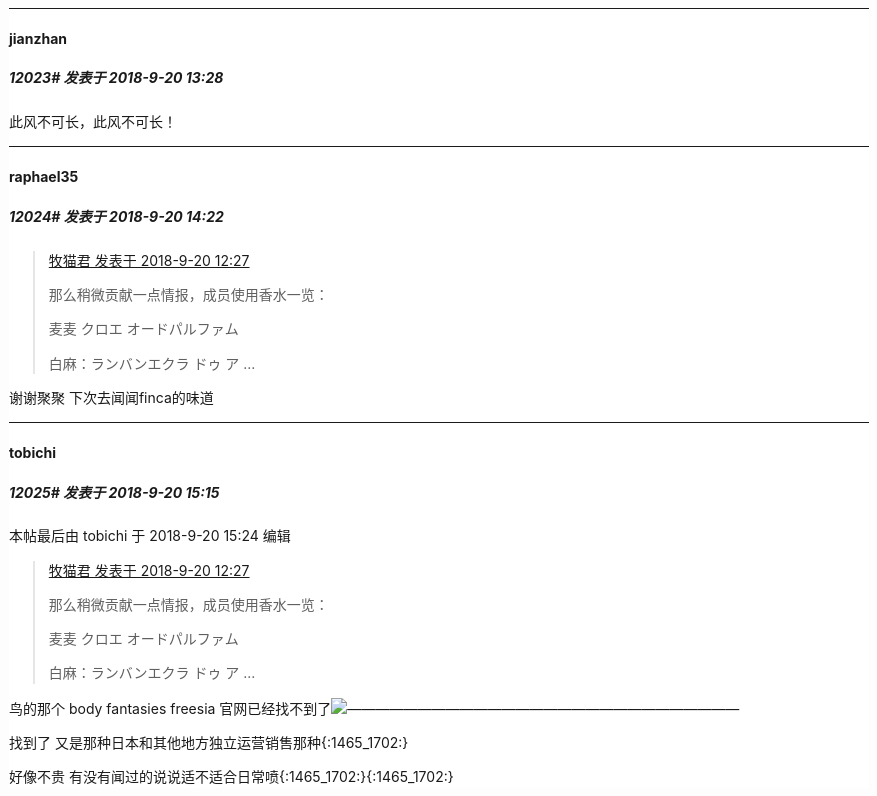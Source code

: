 




-----

####  jianzhan  
##### 12023#       发表于 2018-9-20 13:28




此风不可长，此风不可长！







-----

####  raphael35  
##### 12024#       发表于 2018-9-20 14:22



<blockquote><a href="httphttps://bbs.saraba1st.com/2b/forum.php?mod=redirect&amp;goto=findpost&amp;pid=41022514&amp;ptid=1102389" target="_blank">牧猫君 发表于 2018-9-20 12:27</a>

那么稍微贡献一点情报，成员使用香水一览：

麦麦 クロエ オードパルファム 

白麻：ランバンエクラ ドゥ ア ...</blockquote>
谢谢聚聚 下次去闻闻finca的味道







-----

####  tobichi  
##### 12025#       发表于 2018-9-20 15:15



 本帖最后由 tobichi 于 2018-9-20 15:24 编辑 
<blockquote><a href="httphttps://bbs.saraba1st.com/2b/forum.php?mod=redirect&amp;goto=findpost&amp;pid=41022514&amp;ptid=1102389" target="_blank">牧猫君 发表于 2018-9-20 12:27</a>

那么稍微贡献一点情报，成员使用香水一览：

麦麦 クロエ オードパルファム 

白麻：ランバンエクラ ドゥ ア ...</blockquote>
鸟的那个 body fantasies freesia 官网已经找不到了<img src="https://static.saraba1st.com/image/smiley/face2017/001.png" referrerpolicy="no-referrer">————————————————————————————

找到了 又是那种日本和其他地方独立运营销售那种{:1465_1702:}

好像不贵 有没有闻过的说说适不适合日常喷{:1465_1702:}{:1465_1702:}
